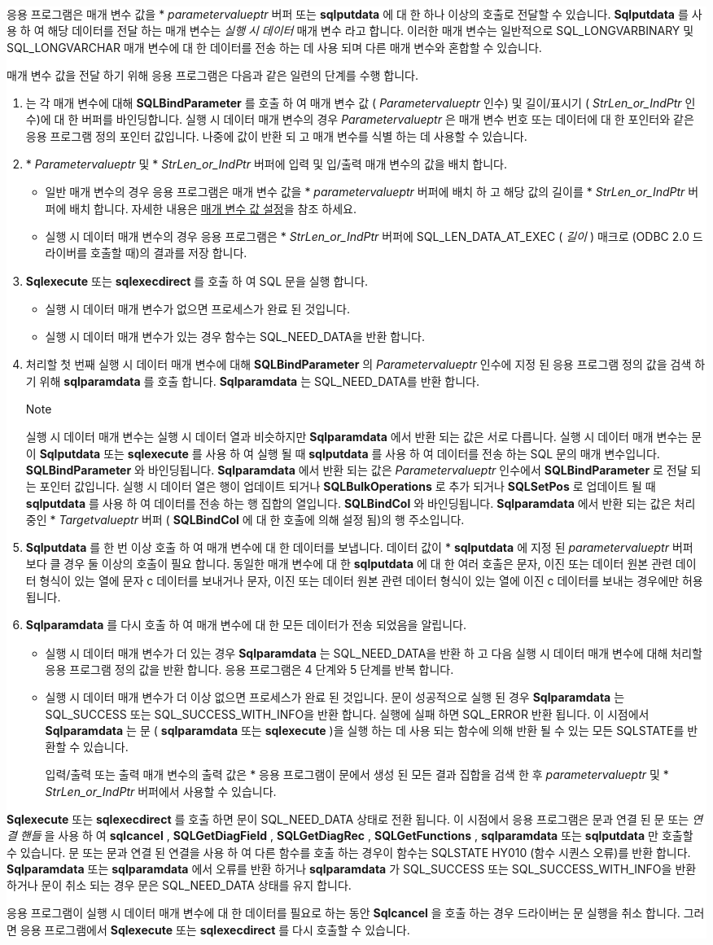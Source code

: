  응용 프로그램은 매개 변수 값을 \* *parametervalueptr* 버퍼 또는 **sqlputdata** 에 대 한 하나 이상의 호출로 전달할 수 있습니다. **Sqlputdata** 를 사용 하 여 해당 데이터를 전달 하는 매개 변수는 *실행 시 데이터* 매개 변수 라고 합니다. 이러한 매개 변수는 일반적으로 SQL_LONGVARBINARY 및 SQL_LONGVARCHAR 매개 변수에 대 한 데이터를 전송 하는 데 사용 되며 다른 매개 변수와 혼합할 수 있습니다.  
  
 매개 변수 값을 전달 하기 위해 응용 프로그램은 다음과 같은 일련의 단계를 수행 합니다.  
  
1.  는 각 매개 변수에 대해 **SQLBindParameter** 를 호출 하 여 매개 변수 값 ( *Parametervalueptr* 인수) 및 길이/표시기 ( *StrLen_or_IndPtr* 인수)에 대 한 버퍼를 바인딩합니다. 실행 시 데이터 매개 변수의 경우 *Parametervalueptr* 은 매개 변수 번호 또는 데이터에 대 한 포인터와 같은 응용 프로그램 정의 포인터 값입니다. 나중에 값이 반환 되 고 매개 변수를 식별 하는 데 사용할 수 있습니다.  
  
2.  \* *Parametervalueptr* 및 * *StrLen_or_IndPtr* 버퍼에 입력 및 입/출력 매개 변수의 값을 배치 합니다.  
  
    -   일반 매개 변수의 경우 응용 프로그램은 매개 변수 값을 \* *parametervalueptr* 버퍼에 배치 하 고 해당 값의 길이를 * *StrLen_or_IndPtr* 버퍼에 배치 합니다. 자세한 내용은 [매개 변수 값 설정](../../../odbc/reference/develop-app/setting-parameter-values.md)을 참조 하세요.  
  
    -   실행 시 데이터 매개 변수의 경우 응용 프로그램은 * *StrLen_or_IndPtr* 버퍼에 SQL_LEN_DATA_AT_EXEC ( *길이* ) 매크로 (ODBC 2.0 드라이버를 호출할 때)의 결과를 저장 합니다.  
  
3.  **Sqlexecute** 또는 **sqlexecdirect** 를 호출 하 여 SQL 문을 실행 합니다.  
  
    -   실행 시 데이터 매개 변수가 없으면 프로세스가 완료 된 것입니다.  
  
    -   실행 시 데이터 매개 변수가 있는 경우 함수는 SQL_NEED_DATA을 반환 합니다.  
  
4.  처리할 첫 번째 실행 시 데이터 매개 변수에 대해 **SQLBindParameter** 의 *Parametervalueptr* 인수에 지정 된 응용 프로그램 정의 값을 검색 하기 위해 **sqlparamdata** 를 호출 합니다. **Sqlparamdata** 는 SQL_NEED_DATA를 반환 합니다.  
  
    > [!NOTE]  
    >  실행 시 데이터 매개 변수는 실행 시 데이터 열과 비슷하지만 **Sqlparamdata** 에서 반환 되는 값은 서로 다릅니다. 실행 시 데이터 매개 변수는 문이 **Sqlputdata** 또는 **sqlexecute** 를 사용 하 여 실행 될 때 **sqlputdata** 를 사용 하 여 데이터를 전송 하는 SQL 문의 매개 변수입니다. **SQLBindParameter** 와 바인딩됩니다. **Sqlparamdata** 에서 반환 되는 값은 *Parametervalueptr* 인수에서 **SQLBindParameter** 로 전달 되는 포인터 값입니다. 실행 시 데이터 열은 행이 업데이트 되거나 **SQLBulkOperations** 로 추가 되거나 **SQLSetPos** 로 업데이트 될 때 **sqlputdata** 를 사용 하 여 데이터를 전송 하는 행 집합의 열입니다. **SQLBindCol** 와 바인딩됩니다. **Sqlparamdata** 에서 반환 되는 값은 처리 중인 * *Targetvalueptr* 버퍼 ( **SQLBindCol** 에 대 한 호출에 의해 설정 됨)의 행 주소입니다.  
  
5.  **Sqlputdata** 를 한 번 이상 호출 하 여 매개 변수에 대 한 데이터를 보냅니다. 데이터 값이 \* **sqlputdata** 에 지정 된 *parametervalueptr* 버퍼 보다 클 경우 둘 이상의 호출이 필요 합니다. 동일한 매개 변수에 대 한 **sqlputdata** 에 대 한 여러 호출은 문자, 이진 또는 데이터 원본 관련 데이터 형식이 있는 열에 문자 c 데이터를 보내거나 문자, 이진 또는 데이터 원본 관련 데이터 형식이 있는 열에 이진 c 데이터를 보내는 경우에만 허용 됩니다.  
  
6.  **Sqlparamdata** 를 다시 호출 하 여 매개 변수에 대 한 모든 데이터가 전송 되었음을 알립니다.  
  
    -   실행 시 데이터 매개 변수가 더 있는 경우 **Sqlparamdata** 는 SQL_NEED_DATA을 반환 하 고 다음 실행 시 데이터 매개 변수에 대해 처리할 응용 프로그램 정의 값을 반환 합니다. 응용 프로그램은 4 단계와 5 단계를 반복 합니다.  
  
    -   실행 시 데이터 매개 변수가 더 이상 없으면 프로세스가 완료 된 것입니다. 문이 성공적으로 실행 된 경우 **Sqlparamdata** 는 SQL_SUCCESS 또는 SQL_SUCCESS_WITH_INFO을 반환 합니다. 실행에 실패 하면 SQL_ERROR 반환 됩니다. 이 시점에서 **Sqlparamdata** 는 문 ( **sqlparamdata** 또는 **sqlexecute** )을 실행 하는 데 사용 되는 함수에 의해 반환 될 수 있는 모든 SQLSTATE를 반환할 수 있습니다.  
  
         입력/출력 또는 출력 매개 변수의 출력 값은 \* 응용 프로그램이 문에서 생성 된 모든 결과 집합을 검색 한 후 *parametervalueptr* 및 * *StrLen_or_IndPtr* 버퍼에서 사용할 수 있습니다.  
  
 **Sqlexecute** 또는 **sqlexecdirect** 를 호출 하면 문이 SQL_NEED_DATA 상태로 전환 됩니다. 이 시점에서 응용 프로그램은 문과 연결 된 문 또는 *연결 핸들* 을 사용 하 여 **sqlcancel** , **SQLGetDiagField** , **SQLGetDiagRec** , **SQLGetFunctions** , **sqlparamdata** 또는 **sqlputdata** 만 호출할 수 있습니다. 문 또는 문과 연결 된 연결을 사용 하 여 다른 함수를 호출 하는 경우이 함수는 SQLSTATE HY010 (함수 시퀀스 오류)를 반환 합니다. **Sqlparamdata** 또는 **sqlparamdata** 에서 오류를 반환 하거나 **sqlparamdata** 가 SQL_SUCCESS 또는 SQL_SUCCESS_WITH_INFO을 반환 하거나 문이 취소 되는 경우 문은 SQL_NEED_DATA 상태를 유지 합니다.  
  
 응용 프로그램이 실행 시 데이터 매개 변수에 대 한 데이터를 필요로 하는 동안 **Sqlcancel** 을 호출 하는 경우 드라이버는 문 실행을 취소 합니다. 그러면 응용 프로그램에서 **Sqlexecute** 또는 **sqlexecdirect** 를 다시 호출할 수 있습니다.  
  